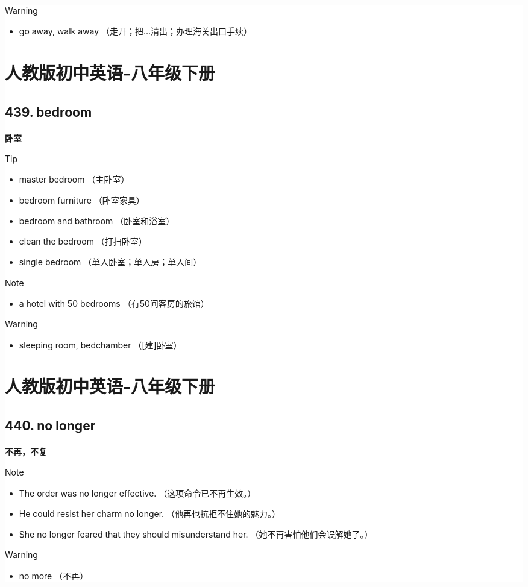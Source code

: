 > [!WARNING]
>
> - go away, walk away （走开；把…清出；办理海关出口手续）
>

# 人教版初中英语-八年级下册

## 439. bedroom

**卧室**

> [!TIP]
>
> - master bedroom （主卧室）
>
> - bedroom furniture （卧室家具）
>
> - bedroom and bathroom （卧室和浴室）
>
> - clean the bedroom （打扫卧室）
>
> - single bedroom （单人卧室；单人房；单人间）
>

> [!NOTE]
>
> - a hotel with 50 bedrooms （有50间客房的旅馆）
>

> [!WARNING]
>
> - sleeping room, bedchamber （[建]卧室）
>

# 人教版初中英语-八年级下册

## 440. no longer

**不再，不复**

> [!NOTE]
>
> - The order was no longer effective. （这项命令已不再生效。）
>
> - He could resist her charm no longer. （他再也抗拒不住她的魅力。）
>
> - She no longer feared that they should misunderstand her. （她不再害怕他们会误解她了。）
>

> [!WARNING]
>
> - no more （不再）
>
